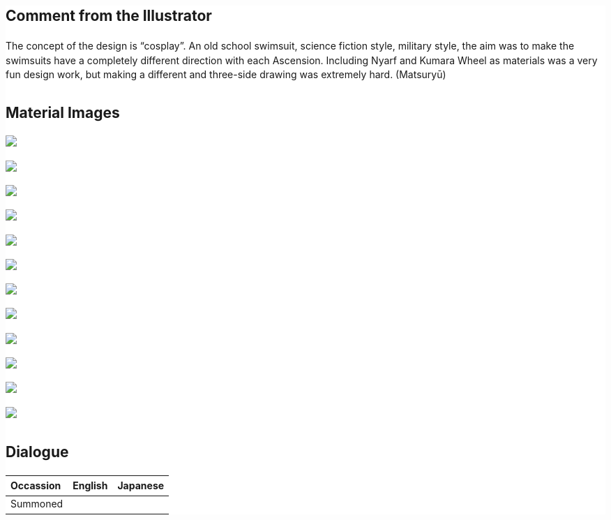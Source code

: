 
## Comment from the Illustrator



The concept of the design is “cosplay”. An old school swimsuit, science fiction style, military style, the aim was to make the swimsuits have a completely different direction with each Ascension. Including Nyarf and Kumara Wheel as materials was a very fun design work, but making a different and three-side drawing was extremely hard. (Matsuryū)



## Material Images



![](https://github.com/Assets-I/Materials/blob/main/fgo-material-V/i-304.jpg?raw=true)



![](https://github.com/Assets-I/Materials/blob/main/fgo-material-V/i-305.jpg?raw=true)



![](https://github.com/Assets-I/Materials/blob/main/fgo-material-V/i-306.jpg?raw=true)



![](https://github.com/Assets-I/Materials/blob/main/fgo-material-V/i-307.jpg?raw=true)



![](https://github.com/Assets-I/Materials/blob/main/fgo-material-V/i-308.jpg?raw=true)



![](https://github.com/Assets-I/Materials/blob/main/fgo-material-V/i-309.jpg?raw=true)



![](https://github.com/Assets-I/Materials/blob/main/fgo-material-V/i-310.jpg?raw=true)



![](https://github.com/Assets-I/Materials/blob/main/fgo-material-V/i-311.jpg?raw=true)



![](https://github.com/Assets-I/Materials/blob/main/fgo-material-V/i-312.jpg?raw=true)



![](https://github.com/Assets-I/Materials/blob/main/fgo-material-V/i-313.jpg?raw=true)



![](https://github.com/Assets-I/Materials/blob/main/fgo-material-V/i-314.jpg?raw=true)



![](https://github.com/Assets-I/Materials/blob/main/fgo-material-V/i-315.jpg?raw=true)



## Dialogue



| Occassion | English | Japanese |
|:--------|:--------:|:--------:|
| Summoned |  |  |

